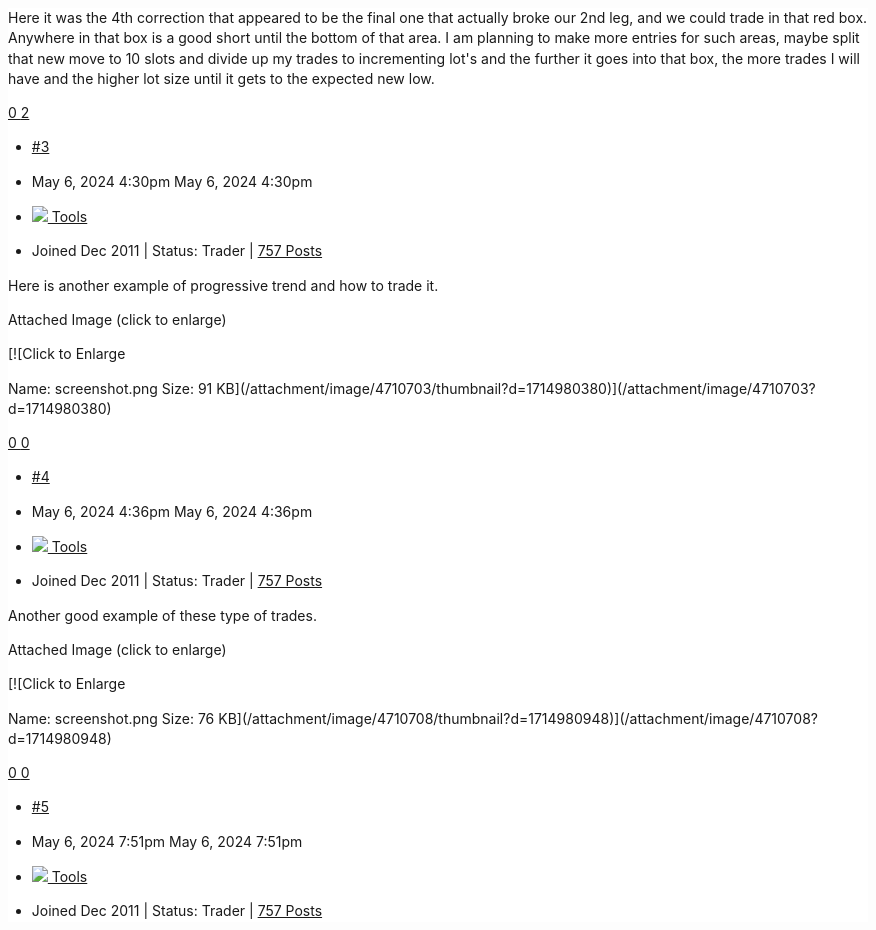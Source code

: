   
  
Here it was the 4th correction that appeared to be the final one that actually broke our 2nd leg, and we could trade in that red box. Anywhere in that box is a good short until the bottom of that area. I am planning to make more entries for such areas, maybe split that new move to 10 slots and divide up my trades to incrementing lot's and the further it goes into that box, the more trades I will have and the higher lot size until it gets to the expected new low. 

[0 ](javascript:void\(0\);) [2 ](javascript:void\(0\);)

  * [#3](/thread/post/14856869#post14856869 "Post Permalink")

  * May 6, 2024 4:30pm  May 6, 2024 4:30pm 

  * [![](https://assets.faireconomy.media/nfs/customavatars/thumbs/medium/avatar208412_6.gif) Tools](tools)

  * Joined Dec 2011 | Status: Trader | [757 Posts](/search?do=process&provider=Member&searchuser=208412)

Here is another example of progressive trend and how to trade it.  
  

Attached Image (click to enlarge)

[![Click to Enlarge

Name: screenshot.png
Size: 91 KB](/attachment/image/4710703/thumbnail?d=1714980380)](/attachment/image/4710703?d=1714980380)   

[0 ](javascript:void\(0\);) [0 ](javascript:void\(0\);)

  * [#4](/thread/post/14856874#post14856874 "Post Permalink")

  * May 6, 2024 4:36pm  May 6, 2024 4:36pm 

  * [![](https://assets.faireconomy.media/nfs/customavatars/thumbs/medium/avatar208412_6.gif) Tools](tools)

  * Joined Dec 2011 | Status: Trader | [757 Posts](/search?do=process&provider=Member&searchuser=208412)

Another good example of these type of trades.  

Attached Image (click to enlarge)

[![Click to Enlarge

Name: screenshot.png
Size: 76 KB](/attachment/image/4710708/thumbnail?d=1714980948)](/attachment/image/4710708?d=1714980948)   

[0 ](javascript:void\(0\);) [0 ](javascript:void\(0\);)

  * [#5](/thread/post/14857095#post14857095 "Post Permalink")

  * May 6, 2024 7:51pm  May 6, 2024 7:51pm 

  * [![](https://assets.faireconomy.media/nfs/customavatars/thumbs/medium/avatar208412_6.gif) Tools](tools)

  * Joined Dec 2011 | Status: Trader | [757 Posts](/search?do=process&provider=Member&searchuser=208412)
